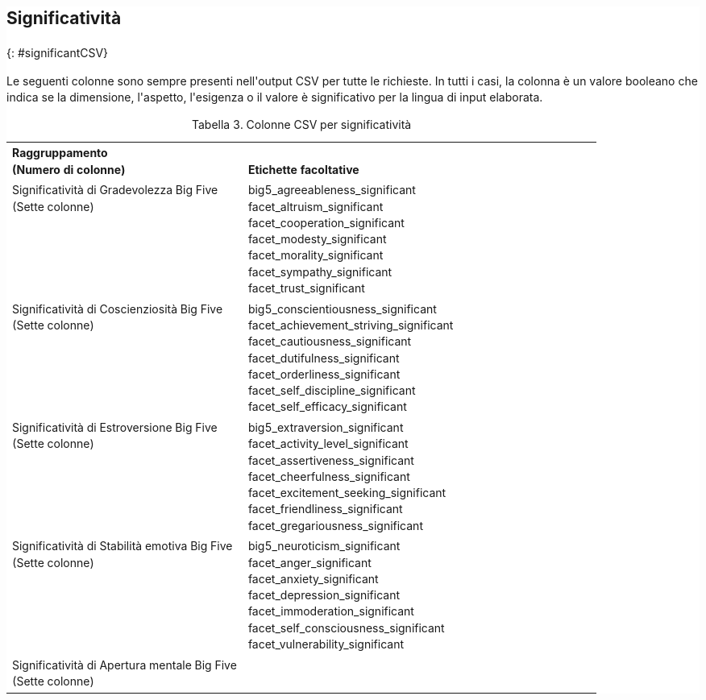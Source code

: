 ## Significatività
{: #significantCSV}

Le seguenti colonne sono sempre presenti nell'output CSV per tutte le richieste. In tutti i casi, la colonna è un valore booleano che indica se la dimensione, l'aspetto, l'esigenza o il valore è significativo per la lingua di input elaborata.

<table>
  <caption>Tabella 3. Colonne CSV per significatività</caption>
  <tr>
    <th style="width:40%; text-align:left; vertical-align:bottom">Raggruppamento<br/>(Numero di colonne)</th>
    <th style="width:60%; text-align:left; vertical-align:bottom">Etichette facoltative</th>
  </tr>
  <tr>
    <td style="vertical-align:top">
      Significatività di Gradevolezza Big Five<br/>(Sette colonne)
    </td>
    <td>
      big5_agreeableness_significant<br/>facet_altruism_significant<br/>
      facet_cooperation_significant<br/>facet_modesty_significant<br/>
      facet_morality_significant<br/>facet_sympathy_significant<br/>
      facet_trust_significant
    </td>
  </tr>
  <tr>
    <td style="vertical-align:top">
      Significatività di Coscienziosità Big Five<br/>(Sette colonne)
    </td>
    <td>
      big5_conscientiousness_significant<br/>
      facet_achievement_striving_significant<br/>
      facet_cautiousness_significant<br/>facet_dutifulness_significant<br/>
      facet_orderliness_significant<br/>facet_self_discipline_significant<br/>
      facet_self_efficacy_significant
    </td>
  </tr>
  <tr>
    <td style="vertical-align:top">
      Significatività di Estroversione Big Five<br/>(Sette colonne)
    </td>
    <td>
      big5_extraversion_significant<br/>facet_activity_level_significant<br/>
      facet_assertiveness_significant<br/>facet_cheerfulness_significant<br/>
      facet_excitement_seeking_significant<br/>
      facet_friendliness_significant<br/>facet_gregariousness_significant
    </td>
  </tr>
  <tr>
    <td style="vertical-align:top">
      Significatività di Stabilità emotiva Big Five<br/>(Sette colonne)
    </td>
    <td>
      big5_neuroticism_significant<br/>facet_anger_significant<br/>
      facet_anxiety_significant<br/>facet_depression_significant<br/>
      facet_immoderation_significant<br/>
      facet_self_consciousness_significant<br/>facet_vulnerability_significant
    </td>
  </tr>
  <tr>
    <td style="vertical-align:top">
      Significatività di Apertura mentale Big Five<br/>(Sette colonne)
    </td>